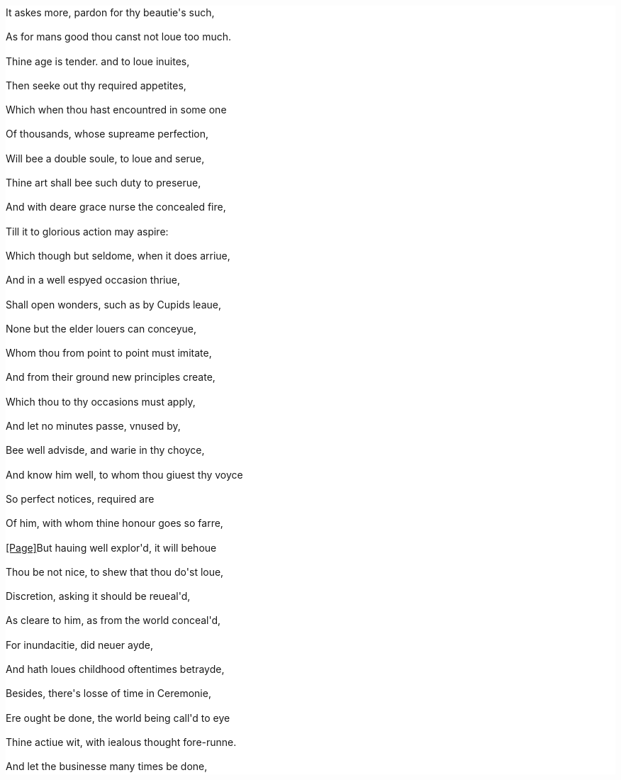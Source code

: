 It askes more, pardon for thy beautie's such,

As for mans good thou canst not loue too much.

Thine age is tender. and to loue inuites,

Then seeke out thy required appetites,

Which when thou hast encountred in some one

Of thousands, whose supreame perfection,

Will bee a double soule, to loue and serue,

Thine art shall bee such duty to preserue,

And with deare grace nurse the concealed fire,

Till it to glorious action may aspire:

Which though but seldome, when it does arriue,

And in a well espyed occasion thriue,

Shall open wonders, such as by Cupids leaue,

None but the elder louers can conceyue,

Whom thou from point to point must imitate,

And from their ground new principles create,

Which thou to thy occasions must apply,

And let no minutes passe, vnused by,

Bee well advisde, and warie in thy choyce,

And know him well, to whom thou giuest thy voyce

So perfect notices, required are

Of him, with whom thine honour goes so farre,

[[Page]](http://eebo.chadwyck.com/downloadtiff?vid=17335&page=7)But hauing
well explor'd, it will behoue

Thou be not nice, to shew that thou do'st loue,

Discretion, asking it should be reueal'd,

As cleare to him, as from the world conceal'd,

For inundacitie, did neuer ayde,

And hath loues childhood oftentimes betrayde,

Besides, there's losse of time in Ceremonie,

Ere ought be done, the world being call'd to eye

Thine actiue wit, with iealous thought fore-runne.

And let the businesse many times be done,
